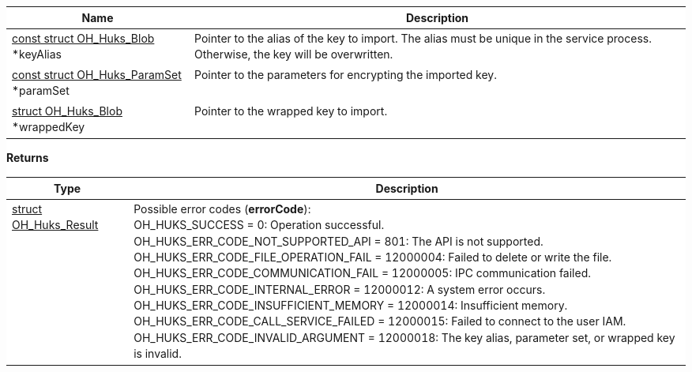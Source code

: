 | Name| Description|
| -- | -- |
| [const struct OH_Huks_Blob](capi-hukstypeapi-oh-huks-blob.md) *keyAlias | Pointer to the alias of the key to import. The alias must be unique in the service process. Otherwise, the key will be overwritten.|
| [const struct OH_Huks_ParamSet](capi-hukstypeapi-oh-huks-paramset.md) *paramSet | Pointer to the parameters for encrypting the imported key.|
| [struct OH_Huks_Blob](capi-hukstypeapi-oh-huks-blob.md) *wrappedKey | Pointer to the wrapped key to import.|

**Returns**

| Type| Description|
| -- | -- |
| [struct OH_Huks_Result](capi-hukstypeapi-oh-huks-result.md) | Possible error codes (**errorCode**):<br>         OH_HUKS_SUCCESS = 0: Operation successful.<br>         OH_HUKS_ERR_CODE_NOT_SUPPORTED_API = 801: The API is not supported.<br>         OH_HUKS_ERR_CODE_FILE_OPERATION_FAIL = 12000004: Failed to delete or write the file.<br>         OH_HUKS_ERR_CODE_COMMUNICATION_FAIL = 12000005: IPC communication failed.<br>         OH_HUKS_ERR_CODE_INTERNAL_ERROR = 12000012: A system error occurs.<br>         OH_HUKS_ERR_CODE_INSUFFICIENT_MEMORY = 12000014: Insufficient memory.<br>         OH_HUKS_ERR_CODE_CALL_SERVICE_FAILED = 12000015: Failed to connect to the user IAM.<br>         OH_HUKS_ERR_CODE_INVALID_ARGUMENT = 12000018: The key alias, parameter set, or wrapped key is invalid.|
